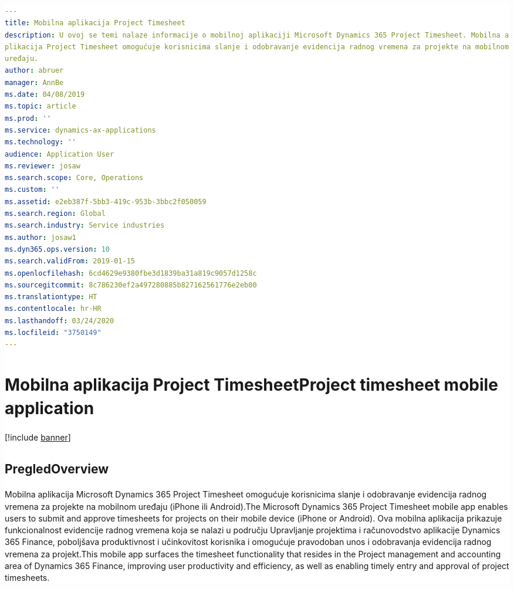 ```yaml
---
title: Mobilna aplikacija Project Timesheet
description: U ovoj se temi nalaze informacije o mobilnoj aplikaciji Microsoft Dynamics 365 Project Timesheet. Mobilna aplikacija Project Timesheet omogućuje korisnicima slanje i odobravanje evidencija radnog vremena za projekte na mobilnom uređaju.
author: abruer
manager: AnnBe
ms.date: 04/08/2019
ms.topic: article
ms.prod: ''
ms.service: dynamics-ax-applications
ms.technology: ''
audience: Application User
ms.reviewer: josaw
ms.search.scope: Core, Operations
ms.custom: ''
ms.assetid: e2eb387f-5bb3-419c-953b-3bbc2f050059
ms.search.region: Global
ms.search.industry: Service industries
ms.author: josaw1
ms.dyn365.ops.version: 10
ms.search.validFrom: 2019-01-15
ms.openlocfilehash: 6cd4629e9380fbe3d1839ba31a819c9057d1258c
ms.sourcegitcommit: 8c786230ef2a497280885b827162561776e2eb00
ms.translationtype: HT
ms.contentlocale: hr-HR
ms.lasthandoff: 03/24/2020
ms.locfileid: "3750149"
---
```

# <a name="project-timesheet-mobile-application"></a><span data-ttu-id="711c0-104">Mobilna aplikacija Project Timesheet</span><span class="sxs-lookup"><span data-stu-id="711c0-104">Project timesheet mobile application</span></span>

[!include [banner](../includes/banner.md)]

## <a name="overview"></a><span data-ttu-id="711c0-105">Pregled</span><span class="sxs-lookup"><span data-stu-id="711c0-105">Overview</span></span>

<span data-ttu-id="711c0-106">Mobilna aplikacija Microsoft Dynamics 365 Project Timesheet omogućuje korisnicima slanje i odobravanje evidencija radnog vremena za projekte na mobilnom uređaju (iPhone ili Android).</span><span class="sxs-lookup"><span data-stu-id="711c0-106">The Microsoft Dynamics 365 Project Timesheet mobile app enables users to submit and approve timesheets for projects on their mobile device (iPhone or Android).</span></span> <span data-ttu-id="711c0-107">Ova mobilna aplikacija prikazuje funkcionalnost evidencije radnog vremena koja se nalazi u području Upravljanje projektima i računovodstvo aplikacije Dynamics 365 Finance, poboljšava produktivnost i učinkovitost korisnika i omogućuje pravodoban unos i odobravanja evidencija radnog vremena za projekt.</span><span class="sxs-lookup"><span data-stu-id="711c0-107">This mobile app surfaces the timesheet functionality that resides in the Project management and accounting area of Dynamics 365 Finance, improving user productivity and efficiency, as well as enabling timely entry and approval of project timesheets.</span></span>
